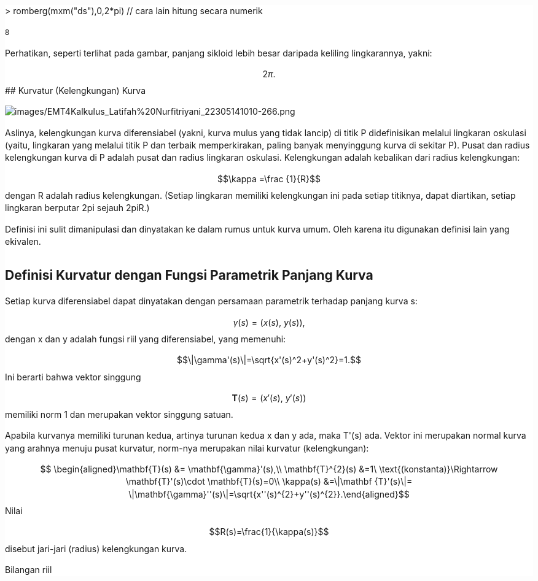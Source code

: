 \> romberg(mxm("ds"),0,2\*pi) // cara lain hitung secara numerik


    8

Perhatikan, seperti terlihat pada gambar, panjang sikloid lebih besar
daripada keliling lingkarannya, yakni:


$$2\pi.$$## Kurvatur (Kelengkungan) Kurva

![images/EMT4Kalkulus_Latifah%20Nurfitriyani_22305141010-266.png](images/EMT4Kalkulus_Latifah%20Nurfitriyani_22305141010-266.png)

Aslinya, kelengkungan kurva diferensiabel (yakni, kurva mulus yang
tidak lancip) di titik P didefinisikan melalui lingkaran oskulasi
(yaitu, lingkaran yang melalui titik P dan terbaik memperkirakan,
paling banyak menyinggung kurva di sekitar P). Pusat dan radius
kelengkungan kurva di P adalah pusat dan radius lingkaran oskulasi.
Kelengkungan adalah kebalikan dari radius kelengkungan:


$$\kappa =\frac {1}{R}$$dengan R adalah radius kelengkungan. (Setiap lingkaran memiliki
kelengkungan ini pada setiap titiknya, dapat diartikan, setiap
lingkaran berputar 2pi sejauh 2piR.)


Definisi ini sulit dimanipulasi dan dinyatakan ke dalam rumus untuk
kurva umum. Oleh karena itu digunakan definisi lain yang ekivalen.


## Definisi Kurvatur dengan Fungsi Parametrik Panjang Kurva



Setiap kurva diferensiabel dapat dinyatakan dengan persamaan
parametrik terhadap panjang kurva s:


$$\gamma(s) = (x(s),\ y(s)),$$dengan x dan y adalah fungsi riil yang diferensiabel, yang memenuhi:


$$\|\gamma'(s)\|=\sqrt{x'(s)^2+y'(s)^2}=1.$$Ini berarti bahwa vektor singgung


$$\mathbf{T}(s)=(x'(s),\ y'(s))$$memiliki norm 1 dan merupakan vektor singgung satuan.


Apabila kurvanya memiliki turunan kedua, artinya turunan kedua x dan y
ada, maka T'(s) ada. Vektor ini merupakan normal kurva yang arahnya
menuju pusat kurvatur, norm-nya merupakan nilai kurvatur
(kelengkungan):


$$ \begin{aligned}\mathbf{T}(s) &= \mathbf{\gamma}'(s),\\ \mathbf{T}^{2}(s) &=1\ \text{(konstanta)}\Rightarrow \mathbf{T}'(s)\cdot \mathbf{T}(s)=0\\ \kappa(s) &=\|\mathbf {T}'(s)\|= \|\mathbf{\gamma}''(s)\|=\sqrt{x''(s)^{2}+y''(s)^{2}}.\end{aligned}$$Nilai


$$R(s)=\frac{1}{\kappa(s)}$$disebut jari-jari (radius) kelengkungan kurva.


Bilangan riil
